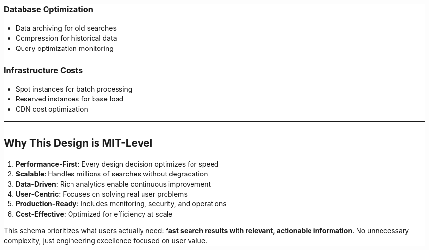 ### Database Optimization
- Data archiving for old searches
- Compression for historical data
- Query optimization monitoring

### Infrastructure Costs
- Spot instances for batch processing
- Reserved instances for base load
- CDN cost optimization

---

## Why This Design is MIT-Level

1. **Performance-First**: Every design decision optimizes for speed
2. **Scalable**: Handles millions of searches without degradation
3. **Data-Driven**: Rich analytics enable continuous improvement
4. **User-Centric**: Focuses on solving real user problems
5. **Production-Ready**: Includes monitoring, security, and operations
6. **Cost-Effective**: Optimized for efficiency at scale

This schema prioritizes what users actually need: **fast search results with relevant, actionable information**. No unnecessary complexity, just engineering excellence focused on user value.